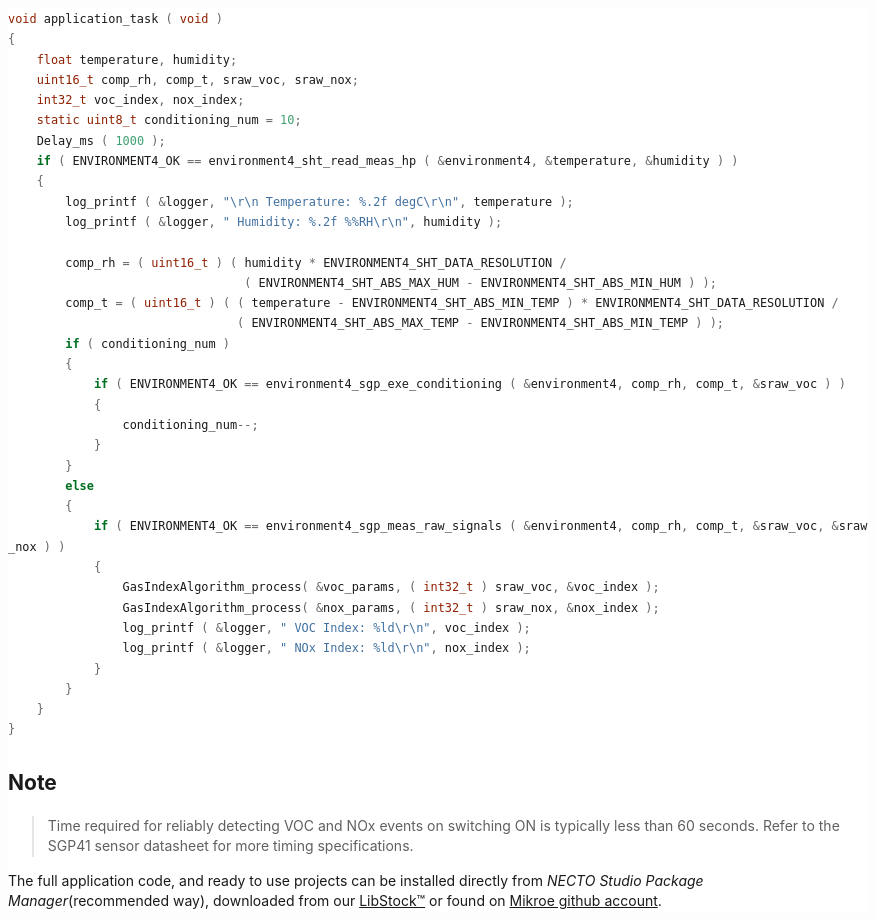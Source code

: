```c
void application_task ( void )
{
    float temperature, humidity;
    uint16_t comp_rh, comp_t, sraw_voc, sraw_nox;
    int32_t voc_index, nox_index;
    static uint8_t conditioning_num = 10;
    Delay_ms ( 1000 );
    if ( ENVIRONMENT4_OK == environment4_sht_read_meas_hp ( &environment4, &temperature, &humidity ) )
    {
        log_printf ( &logger, "\r\n Temperature: %.2f degC\r\n", temperature );
        log_printf ( &logger, " Humidity: %.2f %%RH\r\n", humidity );
        
        comp_rh = ( uint16_t ) ( humidity * ENVIRONMENT4_SHT_DATA_RESOLUTION / 
                                 ( ENVIRONMENT4_SHT_ABS_MAX_HUM - ENVIRONMENT4_SHT_ABS_MIN_HUM ) );
        comp_t = ( uint16_t ) ( ( temperature - ENVIRONMENT4_SHT_ABS_MIN_TEMP ) * ENVIRONMENT4_SHT_DATA_RESOLUTION / 
                                ( ENVIRONMENT4_SHT_ABS_MAX_TEMP - ENVIRONMENT4_SHT_ABS_MIN_TEMP ) );
        if ( conditioning_num ) 
        {
            if ( ENVIRONMENT4_OK == environment4_sgp_exe_conditioning ( &environment4, comp_rh, comp_t, &sraw_voc ) )
            {
                conditioning_num--;
            }
        } 
        else 
        {
            if ( ENVIRONMENT4_OK == environment4_sgp_meas_raw_signals ( &environment4, comp_rh, comp_t, &sraw_voc, &sraw_nox ) )
            {
                GasIndexAlgorithm_process( &voc_params, ( int32_t ) sraw_voc, &voc_index );
                GasIndexAlgorithm_process( &nox_params, ( int32_t ) sraw_nox, &nox_index );
                log_printf ( &logger, " VOC Index: %ld\r\n", voc_index );
                log_printf ( &logger, " NOx Index: %ld\r\n", nox_index );
            }
        }
    }
}
```

## Note

> Time required for reliably detecting VOC and NOx events on switching ON is typically less than 60 seconds.
Refer to the SGP41 sensor datasheet for more timing specifications.

The full application code, and ready to use projects can be installed directly from *NECTO Studio Package Manager*(recommended way), downloaded from our [LibStock&trade;](https://libstock.mikroe.com) or found on [Mikroe github account](https://github.com/MikroElektronika/mikrosdk_click_v2/tree/master/clicks).
